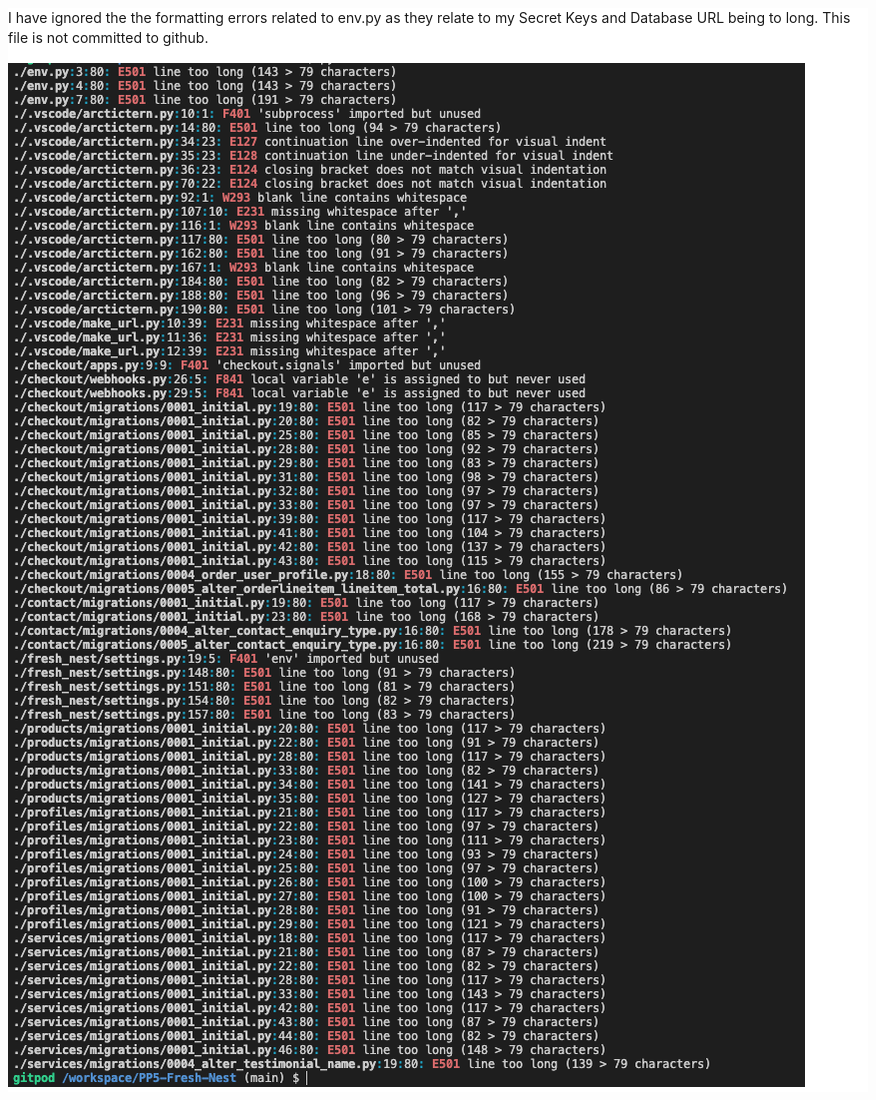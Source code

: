 I have ignored the the formatting errors related to env.py as they relate to my Secret Keys and Database URL being to long. This file is not committed to github.

![Python Linter Errors](docs/readme_images/python_linter_errors.png)
